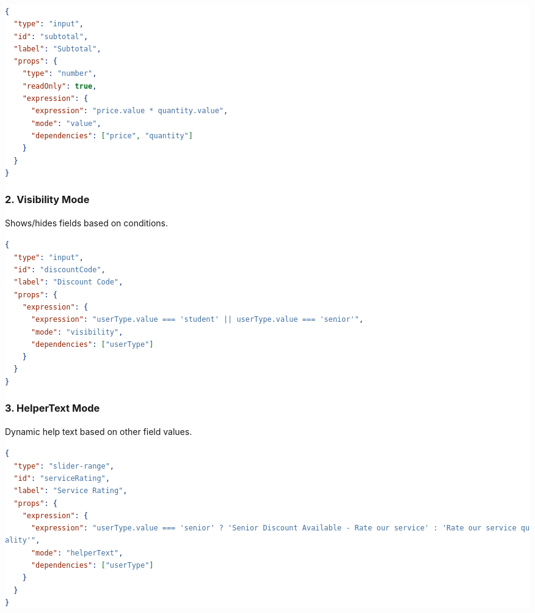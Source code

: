 ```json
{
  "type": "input",
  "id": "subtotal",
  "label": "Subtotal",
  "props": {
    "type": "number",
    "readOnly": true,
    "expression": {
      "expression": "price.value * quantity.value",
      "mode": "value",
      "dependencies": ["price", "quantity"]
    }
  }
}
```

### 2. Visibility Mode
Shows/hides fields based on conditions.

```json
{
  "type": "input",
  "id": "discountCode",
  "label": "Discount Code",
  "props": {
    "expression": {
      "expression": "userType.value === 'student' || userType.value === 'senior'",
      "mode": "visibility",
      "dependencies": ["userType"]
    }
  }
}
```

### 3. HelperText Mode
Dynamic help text based on other field values.

```json
{
  "type": "slider-range",
  "id": "serviceRating",
  "label": "Service Rating",
  "props": {
    "expression": {
      "expression": "userType.value === 'senior' ? 'Senior Discount Available - Rate our service' : 'Rate our service quality'",
      "mode": "helperText",
      "dependencies": ["userType"]
    }
  }
}
```

